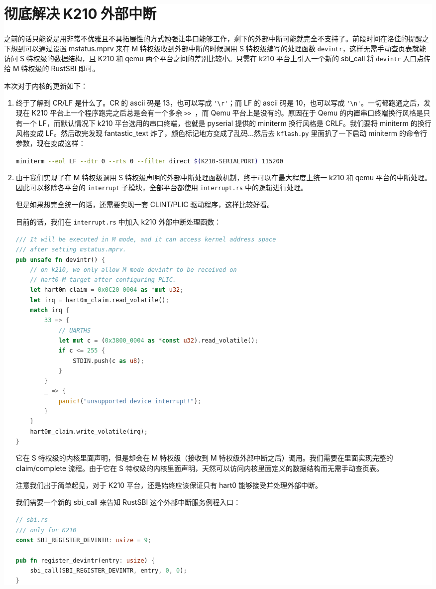 # 彻底解决 K210 外部中断

之前的话只能说是用非常不优雅且不具拓展性的方式勉强让串口能够工作，剩下的外部中断可能就完全不支持了。前段时间在洛佳的提醒之下想到可以通过设置 mstatus.mprv 来在 M 特权级收到外部中断的时候调用 S 特权级编写的处理函数 `devintr`，这样无需手动查页表就能访问 S 特权级的数据结构，且 K210 和 qemu 两个平台之间的差别比较小。只需在 k210 平台上引入一个新的 sbi_call 将 `devintr` 入口点传给 M 特权级的 RustSBI 即可。

本次对于内核的更新如下：

1. 终于了解到 CR/LF 是什么了。CR 的 ascii 码是 13，也可以写成 `'\r'`；而 LF 的 ascii 码是 10，也可以写成 `'\n'`。一切都跑通之后，发现在 K210 平台上一个程序跑完之后总是会有一个多余 `>> `，而 Qemu 平台上是没有的。原因在于 Qemu 的内置串口终端换行风格是只有一个 LF，而默认情况下 k210 平台选用的串口终端，也就是 pyserial 提供的 miniterm 换行风格是 CRLF。我们要将 miniterm 的换行风格变成 LF。然后改完发现 fantastic_text 炸了，颜色标记地方变成了乱码...然后去 `kflash.py` 里面扒了一下启动 miniterm 的命令行参数，现在变成这样：

   ```sh
   miniterm --eol LF --dtr 0 --rts 0 --filter direct $(K210-SERIALPORT) 115200
   ```

2. 由于我们实现了在 M 特权级调用 S 特权级声明的外部中断处理函数机制，终于可以在最大程度上统一 k210 和 qemu 平台的中断处理。因此可以移除各平台的 `interrupt` 子模块，全部平台都使用 `interrupt.rs` 中的逻辑进行处理。

   但是如果想完全统一的话，还需要实现一套 CLINT/PLIC 驱动程序，这样比较好看。

   目前的话，我们在 `interrupt.rs` 中加入 k210 外部中断处理函数：

   ```rust
   /// It will be executed in M mode, and it can access kernel address space
   /// after setting mstatus.mprv.
   pub unsafe fn devintr() {
       // on k210, we only allow M mode devintr to be received on
       // hart0-M target after configuring PLIC.
       let hart0m_claim = 0x0C20_0004 as *mut u32;
       let irq = hart0m_claim.read_volatile();
       match irq {
           33 => {
               // UARTHS
               let mut c = (0x3800_0004 as *const u32).read_volatile();
               if c <= 255 {
                   STDIN.push(c as u8);
               }
           }
           _ => {
               panic!("unsupported device interrupt!");
           }
       }
       hart0m_claim.write_volatile(irq);
   }
   ```

   它在 S 特权级的内核里面声明，但是却会在 M 特权级（接收到 M 特权级外部中断之后）调用。我们需要在里面实现完整的 claim/complete 流程。由于它在 S 特权级的内核里面声明，天然可以访问内核里面定义的数据结构而无需手动查页表。

   注意我们出于简单起见，对于 K210 平台，还是始终应该保证只有 hart0 能够接受并处理外部中断。 

   我们需要一个新的 sbi_call 来告知 RustSBI 这个外部中断服务例程入口：

   ```rust
   // sbi.rs
   /// only for K210
   const SBI_REGISTER_DEVINTR: usize = 9;
   
   pub fn register_devintr(entry: usize) {
       sbi_call(SBI_REGISTER_DEVINTR, entry, 0, 0);
   }
   ```
